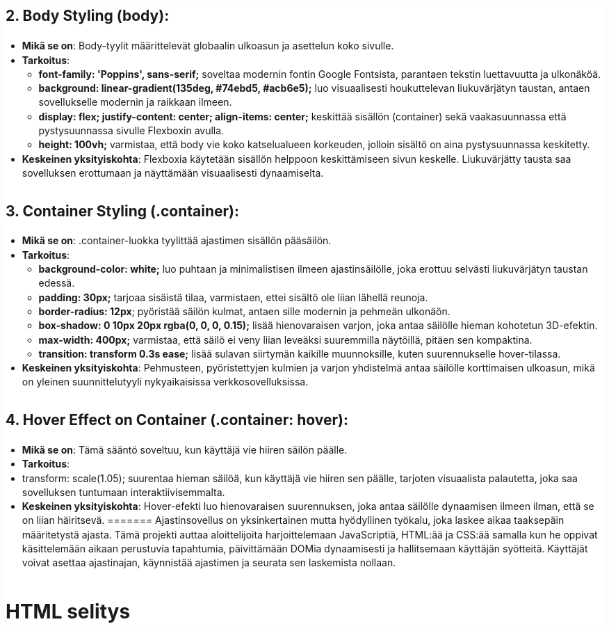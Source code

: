 ## 2. Body Styling (body):

- **Mikä se on**: Body-tyylit määrittelevät globaalin ulkoasun ja asettelun koko sivulle.
- **Tarkoitus**:
  - **font-family: 'Poppins', sans-serif;** soveltaa modernin fontin Google Fontsista, parantaen tekstin luettavuutta ja ulkonäköä.
  - **background: linear-gradient(135deg, #74ebd5, #acb6e5);** luo visuaalisesti houkuttelevan liukuvärjätyn taustan, antaen sovellukselle modernin ja raikkaan ilmeen.
  - **display: flex; justify-content: center; align-items: center;** keskittää sisällön (container) sekä vaakasuunnassa että pystysuunnassa sivulle Flexboxin avulla.
  - **height: 100vh;** varmistaa, että body vie koko katselualueen korkeuden, jolloin sisältö on aina pystysuunnassa keskitetty.
- **Keskeinen yksityiskohta**: Flexboxia käytetään sisällön helppoon keskittämiseen sivun keskelle. Liukuvärjätty tausta saa sovelluksen erottumaan ja näyttämään visuaalisesti dynaamiselta.

## 3. Container Styling (.container):

- **Mikä se on**: .container-luokka tyylittää ajastimen sisällön pääsäilön.
- **Tarkoitus**:
  - **background-color: white;** luo puhtaan ja minimalistisen ilmeen ajastinsäilölle, joka erottuu selvästi liukuvärjätyn taustan edessä.
  - **padding: 30px;** tarjoaa sisäistä tilaa, varmistaen, ettei sisältö ole liian lähellä reunoja.
  - **border-radius: 12px**; pyöristää säilön kulmat, antaen sille modernin ja pehmeän ulkonäön.
  - **box-shadow: 0 10px 20px rgba(0, 0, 0, 0.15);** lisää hienovaraisen varjon, joka antaa säilölle hieman kohotetun 3D-efektin.
  - **max-width: 400px;** varmistaa, että säilö ei veny liian leveäksi suuremmilla näytöillä, pitäen sen kompaktina.
  - **transition: transform 0.3s ease;** lisää sulavan siirtymän kaikille muunnoksille, kuten suurennukselle hover-tilassa.
- **Keskeinen yksityiskohta**: Pehmusteen, pyöristettyjen kulmien ja varjon yhdistelmä antaa säilölle korttimaisen ulkoasun, mikä on yleinen suunnittelutyyli nykyaikaisissa verkkosovelluksissa.

## 4. Hover Effect on Container (.container: hover):

- **Mikä se on**: Tämä sääntö soveltuu, kun käyttäjä vie hiiren säilön päälle.
- **Tarkoitus**:
- transform: scale(1.05); suurentaa hieman säilöä, kun käyttäjä vie hiiren sen päälle, tarjoten visuaalista palautetta, joka saa sovelluksen tuntumaan interaktiivisemmalta.
- **Keskeinen yksityiskohta**: Hover-efekti luo hienovaraisen suurennuksen, joka antaa säilölle dynaamisen ilmeen ilman, että se on liian häiritsevä.
=======
Ajastinsovellus on yksinkertainen mutta hyödyllinen työkalu, joka laskee aikaa taaksepäin määritetystä ajasta. Tämä projekti auttaa aloittelijoita harjoittelemaan JavaScriptiä, HTML:ää ja CSS:ää samalla kun he oppivat käsittelemään aikaan perustuvia tapahtumia, päivittämään DOMia dynaamisesti ja hallitsemaan käyttäjän syötteitä. Käyttäjät voivat asettaa ajastinajan, käynnistää ajastimen ja seurata sen laskemista nollaan.

# HTML selitys
